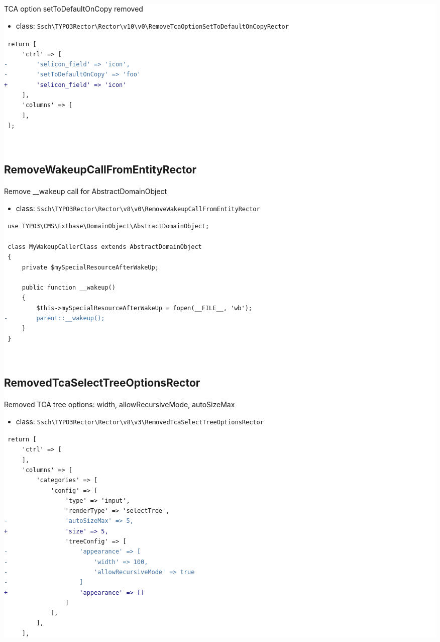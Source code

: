 TCA option setToDefaultOnCopy removed

- class: `Ssch\TYPO3Rector\Rector\v10\v0\RemoveTcaOptionSetToDefaultOnCopyRector`

```diff
 return [
     'ctrl' => [
-        'selicon_field' => 'icon',
-        'setToDefaultOnCopy' => 'foo'
+        'selicon_field' => 'icon'
     ],
     'columns' => [
     ],
 ];
```

<br>

## RemoveWakeupCallFromEntityRector

Remove __wakeup call for AbstractDomainObject

- class: `Ssch\TYPO3Rector\Rector\v8\v0\RemoveWakeupCallFromEntityRector`

```diff
 use TYPO3\CMS\Extbase\DomainObject\AbstractDomainObject;

 class MyWakeupCallerClass extends AbstractDomainObject
 {
     private $mySpecialResourceAfterWakeUp;

     public function __wakeup()
     {
         $this->mySpecialResourceAfterWakeUp = fopen(__FILE__, 'wb');
-        parent::__wakeup();
     }
 }
```

<br>

## RemovedTcaSelectTreeOptionsRector

Removed TCA tree options: width, allowRecursiveMode, autoSizeMax

- class: `Ssch\TYPO3Rector\Rector\v8\v3\RemovedTcaSelectTreeOptionsRector`

```diff
 return [
     'ctrl' => [
     ],
     'columns' => [
         'categories' => [
             'config' => [
                 'type' => 'input',
                 'renderType' => 'selectTree',
-                'autoSizeMax' => 5,
+                'size' => 5,
                 'treeConfig' => [
-                    'appearance' => [
-                        'width' => 100,
-                        'allowRecursiveMode' => true
-                    ]
+                    'appearance' => []
                 ]
             ],
         ],
     ],
```
